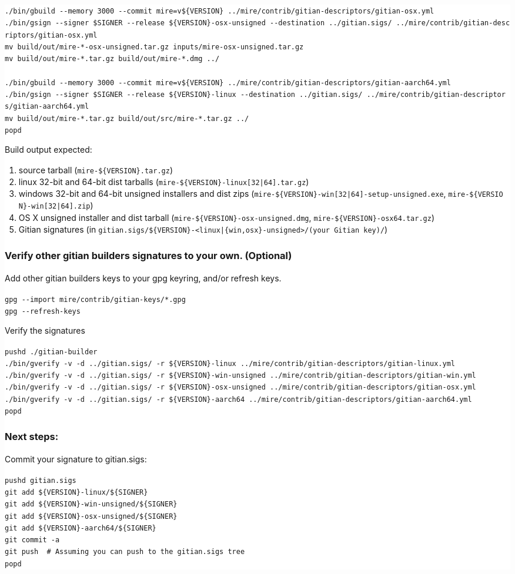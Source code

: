     ./bin/gbuild --memory 3000 --commit mire=v${VERSION} ../mire/contrib/gitian-descriptors/gitian-osx.yml
    ./bin/gsign --signer $SIGNER --release ${VERSION}-osx-unsigned --destination ../gitian.sigs/ ../mire/contrib/gitian-descriptors/gitian-osx.yml
    mv build/out/mire-*-osx-unsigned.tar.gz inputs/mire-osx-unsigned.tar.gz
    mv build/out/mire-*.tar.gz build/out/mire-*.dmg ../

    ./bin/gbuild --memory 3000 --commit mire=v${VERSION} ../mire/contrib/gitian-descriptors/gitian-aarch64.yml
    ./bin/gsign --signer $SIGNER --release ${VERSION}-linux --destination ../gitian.sigs/ ../mire/contrib/gitian-descriptors/gitian-aarch64.yml
    mv build/out/mire-*.tar.gz build/out/src/mire-*.tar.gz ../
    popd

Build output expected:

  1. source tarball (`mire-${VERSION}.tar.gz`)
  2. linux 32-bit and 64-bit dist tarballs (`mire-${VERSION}-linux[32|64].tar.gz`)
  3. windows 32-bit and 64-bit unsigned installers and dist zips (`mire-${VERSION}-win[32|64]-setup-unsigned.exe`, `mire-${VERSION}-win[32|64].zip`)
  4. OS X unsigned installer and dist tarball (`mire-${VERSION}-osx-unsigned.dmg`, `mire-${VERSION}-osx64.tar.gz`)
  5. Gitian signatures (in `gitian.sigs/${VERSION}-<linux|{win,osx}-unsigned>/(your Gitian key)/`)

### Verify other gitian builders signatures to your own. (Optional)

Add other gitian builders keys to your gpg keyring, and/or refresh keys.

    gpg --import mire/contrib/gitian-keys/*.gpg
    gpg --refresh-keys

Verify the signatures

    pushd ./gitian-builder
    ./bin/gverify -v -d ../gitian.sigs/ -r ${VERSION}-linux ../mire/contrib/gitian-descriptors/gitian-linux.yml
    ./bin/gverify -v -d ../gitian.sigs/ -r ${VERSION}-win-unsigned ../mire/contrib/gitian-descriptors/gitian-win.yml
    ./bin/gverify -v -d ../gitian.sigs/ -r ${VERSION}-osx-unsigned ../mire/contrib/gitian-descriptors/gitian-osx.yml
    ./bin/gverify -v -d ../gitian.sigs/ -r ${VERSION}-aarch64 ../mire/contrib/gitian-descriptors/gitian-aarch64.yml
    popd

### Next steps:

Commit your signature to gitian.sigs:

    pushd gitian.sigs
    git add ${VERSION}-linux/${SIGNER}
    git add ${VERSION}-win-unsigned/${SIGNER}
    git add ${VERSION}-osx-unsigned/${SIGNER}
    git add ${VERSION}-aarch64/${SIGNER}
    git commit -a
    git push  # Assuming you can push to the gitian.sigs tree
    popd
